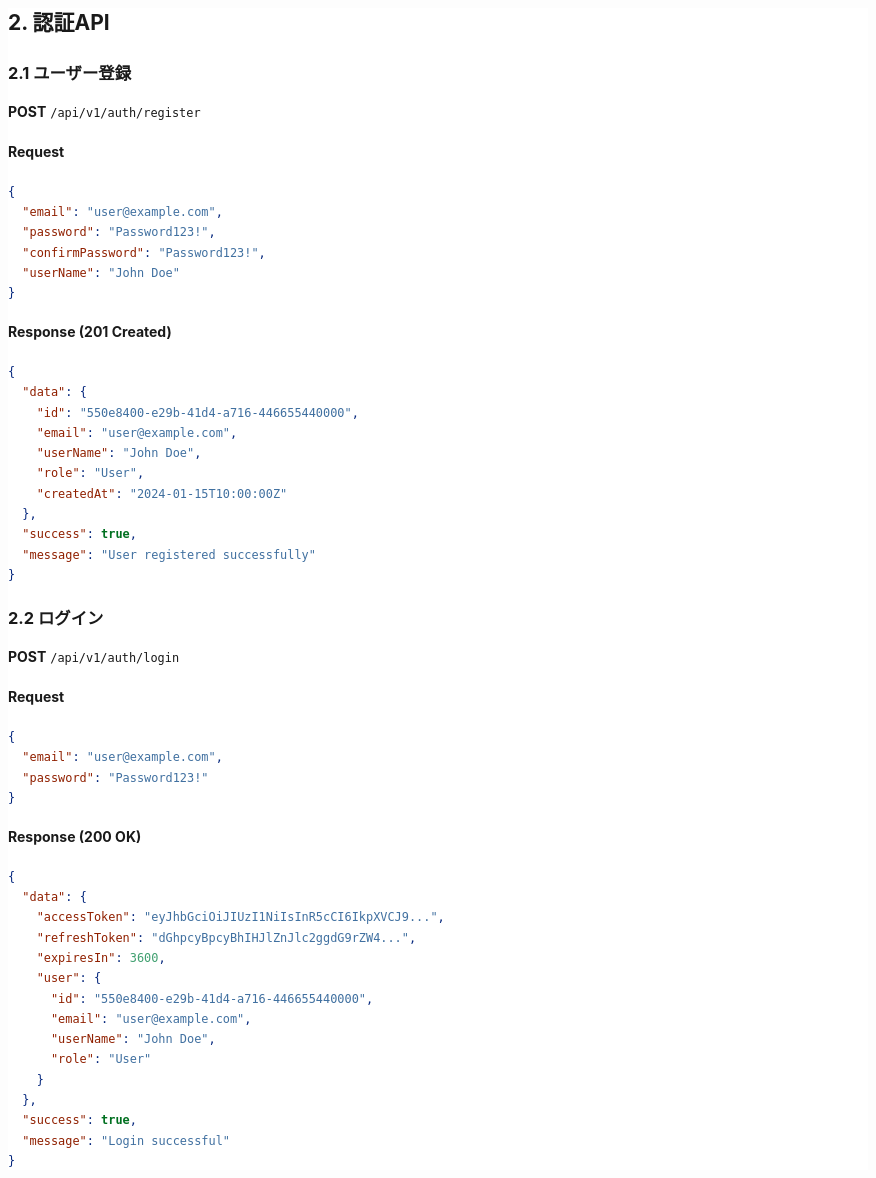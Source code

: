 ## 2. 認証API

### 2.1 ユーザー登録
**POST** `/api/v1/auth/register`

#### Request
```json
{
  "email": "user@example.com",
  "password": "Password123!",
  "confirmPassword": "Password123!",
  "userName": "John Doe"
}
```

#### Response (201 Created)
```json
{
  "data": {
    "id": "550e8400-e29b-41d4-a716-446655440000",
    "email": "user@example.com",
    "userName": "John Doe",
    "role": "User",
    "createdAt": "2024-01-15T10:00:00Z"
  },
  "success": true,
  "message": "User registered successfully"
}
```

### 2.2 ログイン
**POST** `/api/v1/auth/login`

#### Request
```json
{
  "email": "user@example.com",
  "password": "Password123!"
}
```

#### Response (200 OK)
```json
{
  "data": {
    "accessToken": "eyJhbGciOiJIUzI1NiIsInR5cCI6IkpXVCJ9...",
    "refreshToken": "dGhpcyBpcyBhIHJlZnJlc2ggdG9rZW4...",
    "expiresIn": 3600,
    "user": {
      "id": "550e8400-e29b-41d4-a716-446655440000",
      "email": "user@example.com",
      "userName": "John Doe",
      "role": "User"
    }
  },
  "success": true,
  "message": "Login successful"
}
```
